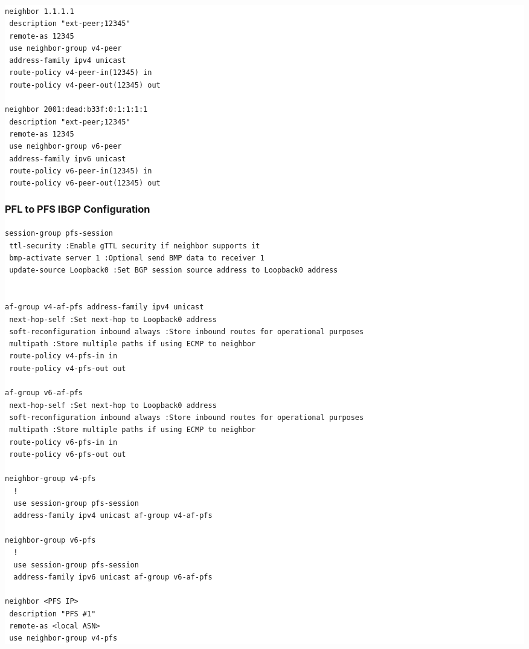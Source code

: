 ```
neighbor 1.1.1.1
 description "ext-peer;12345"
 remote-as 12345  
 use neighbor-group v4-peer
 address-family ipv4 unicast 
 route-policy v4-peer-in(12345) in 
 route-policy v4-peer-out(12345) out 
 
neighbor 2001:dead:b33f:0:1:1:1:1
 description "ext-peer;12345"
 remote-as 12345  
 use neighbor-group v6-peer
 address-family ipv6 unicast 
 route-policy v6-peer-in(12345) in 
 route-policy v6-peer-out(12345) out 
```

### PFL to PFS IBGP Configuration
```
session-group pfs-session 
 ttl-security :Enable gTTL security if neighbor supports it   
 bmp-activate server 1 :Optional send BMP data to receiver 1
 update-source Loopback0 :Set BGP session source address to Loopback0 address
  

af-group v4-af-pfs address-family ipv4 unicast 
 next-hop-self :Set next-hop to Loopback0 address
 soft-reconfiguration inbound always :Store inbound routes for operational purposes 
 multipath :Store multiple paths if using ECMP to neighbor
 route-policy v4-pfs-in in 
 route-policy v4-pfs-out out 
 
af-group v6-af-pfs 
 next-hop-self :Set next-hop to Loopback0 address
 soft-reconfiguration inbound always :Store inbound routes for operational purposes 
 multipath :Store multiple paths if using ECMP to neighbor
 route-policy v6-pfs-in in
 route-policy v6-pfs-out out 
  
neighbor-group v4-pfs 
  !
  use session-group pfs-session 
  address-family ipv4 unicast af-group v4-af-pfs

neighbor-group v6-pfs 
  !
  use session-group pfs-session  
  address-family ipv6 unicast af-group v6-af-pfs 

neighbor <PFS IP> 
 description "PFS #1"
 remote-as <local ASN>   
 use neighbor-group v4-pfs
```
